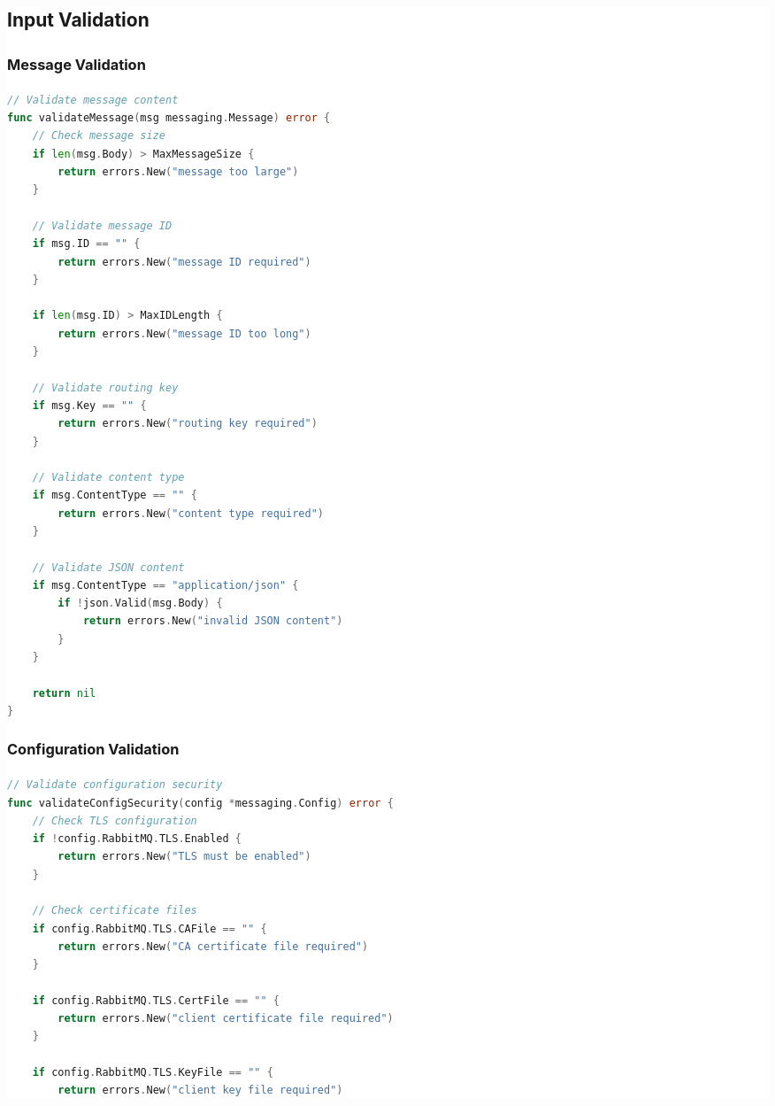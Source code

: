 ## Input Validation

### Message Validation

```go
// Validate message content
func validateMessage(msg messaging.Message) error {
    // Check message size
    if len(msg.Body) > MaxMessageSize {
        return errors.New("message too large")
    }
    
    // Validate message ID
    if msg.ID == "" {
        return errors.New("message ID required")
    }
    
    if len(msg.ID) > MaxIDLength {
        return errors.New("message ID too long")
    }
    
    // Validate routing key
    if msg.Key == "" {
        return errors.New("routing key required")
    }
    
    // Validate content type
    if msg.ContentType == "" {
        return errors.New("content type required")
    }
    
    // Validate JSON content
    if msg.ContentType == "application/json" {
        if !json.Valid(msg.Body) {
            return errors.New("invalid JSON content")
        }
    }
    
    return nil
}
```

### Configuration Validation

```go
// Validate configuration security
func validateConfigSecurity(config *messaging.Config) error {
    // Check TLS configuration
    if !config.RabbitMQ.TLS.Enabled {
        return errors.New("TLS must be enabled")
    }
    
    // Check certificate files
    if config.RabbitMQ.TLS.CAFile == "" {
        return errors.New("CA certificate file required")
    }
    
    if config.RabbitMQ.TLS.CertFile == "" {
        return errors.New("client certificate file required")
    }
    
    if config.RabbitMQ.TLS.KeyFile == "" {
        return errors.New("client key file required")
```